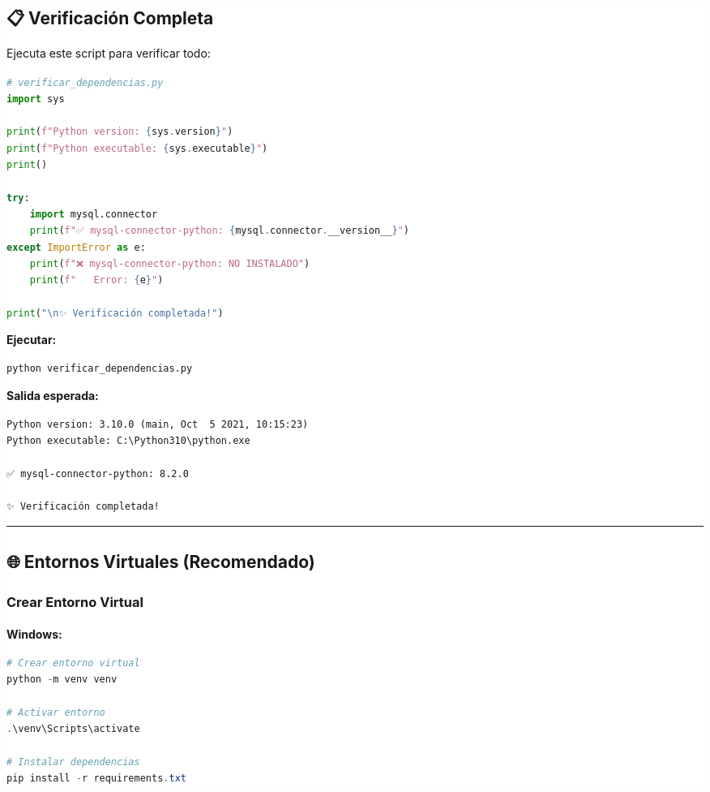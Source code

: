 
## 📋 Verificación Completa

Ejecuta este script para verificar todo:

```python
# verificar_dependencias.py
import sys

print(f"Python version: {sys.version}")
print(f"Python executable: {sys.executable}")
print()

try:
    import mysql.connector
    print(f"✅ mysql-connector-python: {mysql.connector.__version__}")
except ImportError as e:
    print(f"❌ mysql-connector-python: NO INSTALADO")
    print(f"   Error: {e}")

print("\n✨ Verificación completada!")
```

**Ejecutar:**
```bash
python verificar_dependencias.py
```

**Salida esperada:**
```
Python version: 3.10.0 (main, Oct  5 2021, 10:15:23)
Python executable: C:\Python310\python.exe

✅ mysql-connector-python: 8.2.0

✨ Verificación completada!
```

---

## 🌐 Entornos Virtuales (Recomendado)

### Crear Entorno Virtual

**Windows:**
```powershell
# Crear entorno virtual
python -m venv venv

# Activar entorno
.\venv\Scripts\activate

# Instalar dependencias
pip install -r requirements.txt
```
